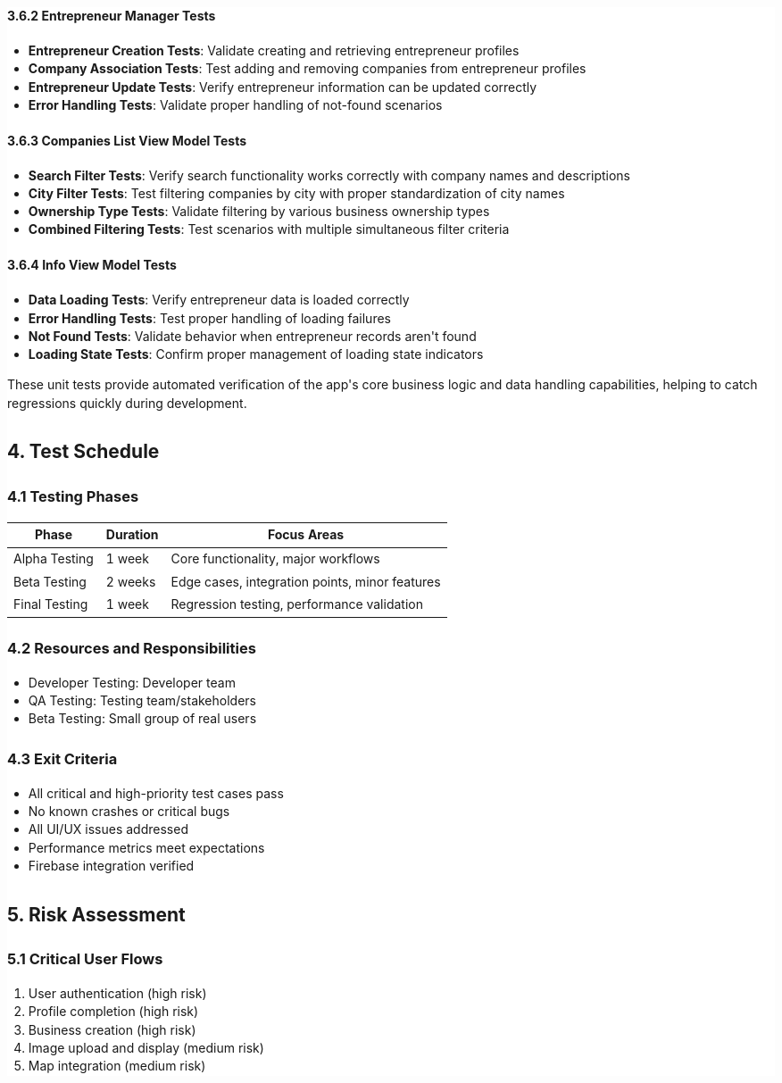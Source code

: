 #### 3.6.2 Entrepreneur Manager Tests
- **Entrepreneur Creation Tests**: Validate creating and retrieving entrepreneur profiles
- **Company Association Tests**: Test adding and removing companies from entrepreneur profiles
- **Entrepreneur Update Tests**: Verify entrepreneur information can be updated correctly
- **Error Handling Tests**: Validate proper handling of not-found scenarios

#### 3.6.3 Companies List View Model Tests
- **Search Filter Tests**: Verify search functionality works correctly with company names and descriptions
- **City Filter Tests**: Test filtering companies by city with proper standardization of city names
- **Ownership Type Tests**: Validate filtering by various business ownership types
- **Combined Filtering Tests**: Test scenarios with multiple simultaneous filter criteria

#### 3.6.4 Info View Model Tests
- **Data Loading Tests**: Verify entrepreneur data is loaded correctly
- **Error Handling Tests**: Test proper handling of loading failures
- **Not Found Tests**: Validate behavior when entrepreneur records aren't found
- **Loading State Tests**: Confirm proper management of loading state indicators

These unit tests provide automated verification of the app's core business logic and data handling capabilities, helping to catch regressions quickly during development.

## 4. Test Schedule

### 4.1 Testing Phases
| Phase | Duration | Focus Areas |
|-------|----------|------------|
| Alpha Testing | 1 week | Core functionality, major workflows |
| Beta Testing | 2 weeks | Edge cases, integration points, minor features |
| Final Testing | 1 week | Regression testing, performance validation |

### 4.2 Resources and Responsibilities
- Developer Testing: Developer team
- QA Testing: Testing team/stakeholders
- Beta Testing: Small group of real users

### 4.3 Exit Criteria
- All critical and high-priority test cases pass
- No known crashes or critical bugs
- All UI/UX issues addressed
- Performance metrics meet expectations
- Firebase integration verified

## 5. Risk Assessment

### 5.1 Critical User Flows
1. User authentication (high risk)
2. Profile completion (high risk)
3. Business creation (high risk)
4. Image upload and display (medium risk)
5. Map integration (medium risk)
